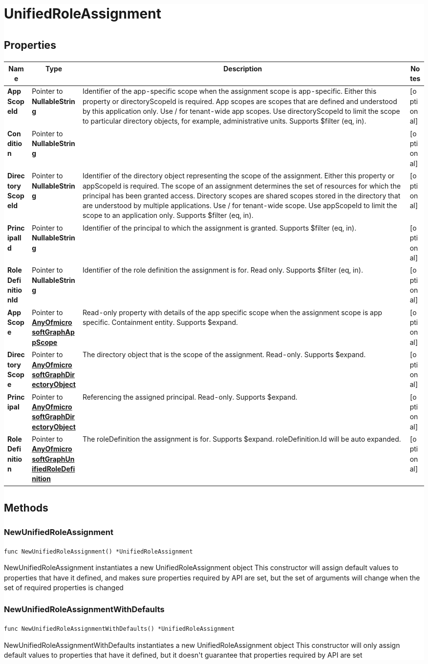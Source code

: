 # UnifiedRoleAssignment

## Properties

Name | Type | Description | Notes
------------ | ------------- | ------------- | -------------
**AppScopeId** | Pointer to **NullableString** | Identifier of the app-specific scope when the assignment scope is app-specific.  Either this property or directoryScopeId is required. App scopes are scopes that are defined and understood by this application only. Use / for tenant-wide app scopes. Use directoryScopeId to limit the scope to particular directory objects, for example, administrative units. Supports $filter (eq, in). | [optional] 
**Condition** | Pointer to **NullableString** |  | [optional] 
**DirectoryScopeId** | Pointer to **NullableString** | Identifier of the directory object representing the scope of the assignment.  Either this property or appScopeId is required. The scope of an assignment determines the set of resources for which the principal has been granted access. Directory scopes are shared scopes stored in the directory that are understood by multiple applications. Use / for tenant-wide scope. Use appScopeId to limit the scope to an application only. Supports $filter (eq, in). | [optional] 
**PrincipalId** | Pointer to **NullableString** | Identifier of the principal to which the assignment is granted. Supports $filter (eq, in). | [optional] 
**RoleDefinitionId** | Pointer to **NullableString** | Identifier of the role definition the assignment is for. Read only. Supports $filter (eq, in). | [optional] 
**AppScope** | Pointer to [**AnyOfmicrosoftGraphAppScope**](anyOf&lt;microsoft.graph.appScope&gt;.md) | Read-only property with details of the app specific scope when the assignment scope is app specific. Containment entity. Supports $expand. | [optional] 
**DirectoryScope** | Pointer to [**AnyOfmicrosoftGraphDirectoryObject**](anyOf&lt;microsoft.graph.directoryObject&gt;.md) | The directory object that is the scope of the assignment. Read-only. Supports $expand. | [optional] 
**Principal** | Pointer to [**AnyOfmicrosoftGraphDirectoryObject**](anyOf&lt;microsoft.graph.directoryObject&gt;.md) | Referencing the assigned principal. Read-only. Supports $expand. | [optional] 
**RoleDefinition** | Pointer to [**AnyOfmicrosoftGraphUnifiedRoleDefinition**](anyOf&lt;microsoft.graph.unifiedRoleDefinition&gt;.md) | The roleDefinition the assignment is for.  Supports $expand. roleDefinition.Id will be auto expanded. | [optional] 

## Methods

### NewUnifiedRoleAssignment

`func NewUnifiedRoleAssignment() *UnifiedRoleAssignment`

NewUnifiedRoleAssignment instantiates a new UnifiedRoleAssignment object
This constructor will assign default values to properties that have it defined,
and makes sure properties required by API are set, but the set of arguments
will change when the set of required properties is changed

### NewUnifiedRoleAssignmentWithDefaults

`func NewUnifiedRoleAssignmentWithDefaults() *UnifiedRoleAssignment`

NewUnifiedRoleAssignmentWithDefaults instantiates a new UnifiedRoleAssignment object
This constructor will only assign default values to properties that have it defined,
but it doesn't guarantee that properties required by API are set
